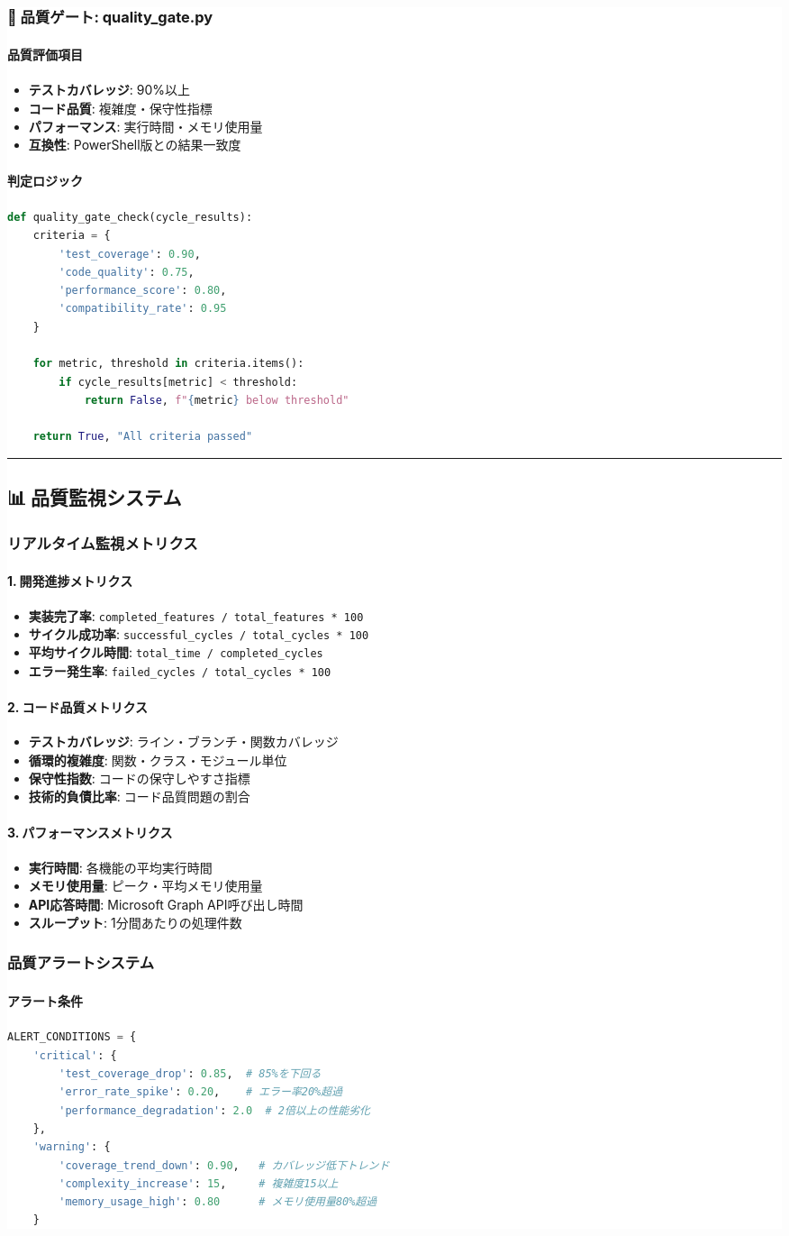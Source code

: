 ### 🧪 品質ゲート: quality_gate.py
#### 品質評価項目
- **テストカバレッジ**: 90%以上
- **コード品質**: 複雑度・保守性指標
- **パフォーマンス**: 実行時間・メモリ使用量
- **互換性**: PowerShell版との結果一致度

#### 判定ロジック
```python
def quality_gate_check(cycle_results):
    criteria = {
        'test_coverage': 0.90,
        'code_quality': 0.75,
        'performance_score': 0.80,
        'compatibility_rate': 0.95
    }
    
    for metric, threshold in criteria.items():
        if cycle_results[metric] < threshold:
            return False, f"{metric} below threshold"
    
    return True, "All criteria passed"
```

---

## 📊 品質監視システム

### リアルタイム監視メトリクス
#### 1. 開発進捗メトリクス
- **実装完了率**: `completed_features / total_features * 100`
- **サイクル成功率**: `successful_cycles / total_cycles * 100`
- **平均サイクル時間**: `total_time / completed_cycles`
- **エラー発生率**: `failed_cycles / total_cycles * 100`

#### 2. コード品質メトリクス
- **テストカバレッジ**: ライン・ブランチ・関数カバレッジ
- **循環的複雑度**: 関数・クラス・モジュール単位
- **保守性指数**: コードの保守しやすさ指標
- **技術的負債比率**: コード品質問題の割合

#### 3. パフォーマンスメトリクス
- **実行時間**: 各機能の平均実行時間
- **メモリ使用量**: ピーク・平均メモリ使用量
- **API応答時間**: Microsoft Graph API呼び出し時間
- **スループット**: 1分間あたりの処理件数

### 品質アラートシステム
#### アラート条件
```python
ALERT_CONDITIONS = {
    'critical': {
        'test_coverage_drop': 0.85,  # 85%を下回る
        'error_rate_spike': 0.20,    # エラー率20%超過
        'performance_degradation': 2.0  # 2倍以上の性能劣化
    },
    'warning': {
        'coverage_trend_down': 0.90,   # カバレッジ低下トレンド
        'complexity_increase': 15,     # 複雑度15以上
        'memory_usage_high': 0.80      # メモリ使用量80%超過
    }
```